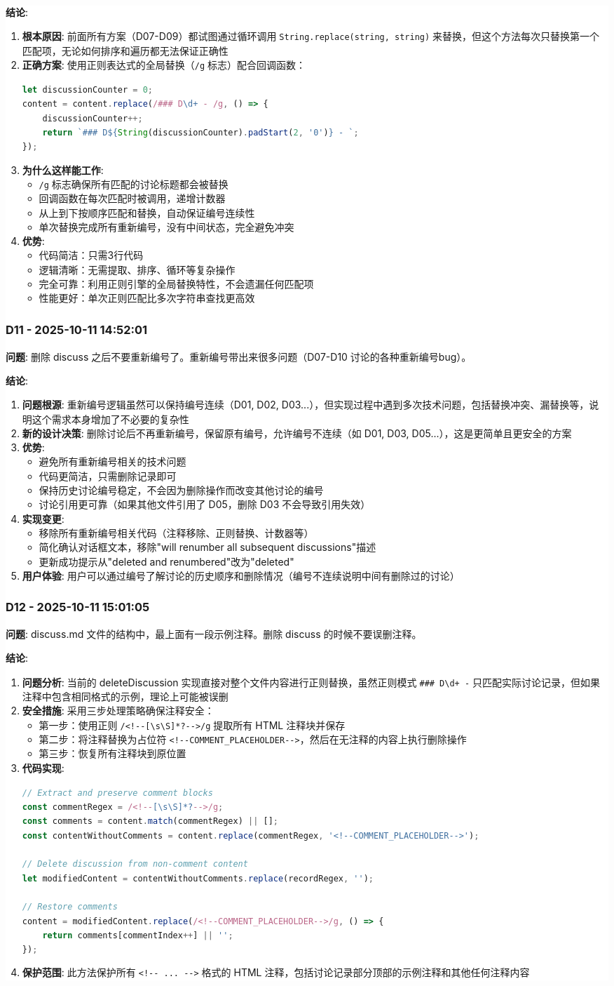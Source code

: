 **结论**:
1. **根本原因**: 前面所有方案（D07-D09）都试图通过循环调用 `String.replace(string, string)` 来替换，但这个方法每次只替换第一个匹配项，无论如何排序和遍历都无法保证正确性
2. **正确方案**: 使用正则表达式的全局替换（`/g` 标志）配合回调函数：
   ```javascript
   let discussionCounter = 0;
   content = content.replace(/### D\d+ - /g, () => {
       discussionCounter++;
       return `### D${String(discussionCounter).padStart(2, '0')} - `;
   });
   ```
3. **为什么这样能工作**:
   - `/g` 标志确保所有匹配的讨论标题都会被替换
   - 回调函数在每次匹配时被调用，递增计数器
   - 从上到下按顺序匹配和替换，自动保证编号连续性
   - 单次替换完成所有重新编号，没有中间状态，完全避免冲突
4. **优势**:
   - 代码简洁：只需3行代码
   - 逻辑清晰：无需提取、排序、循环等复杂操作
   - 完全可靠：利用正则引擎的全局替换特性，不会遗漏任何匹配项
   - 性能更好：单次正则匹配比多次字符串查找更高效

### D11 - 2025-10-11 14:52:01
**问题**: 删除 discuss 之后不要重新编号了。重新编号带出来很多问题（D07-D10 讨论的各种重新编号bug）。

**结论**:
1. **问题根源**: 重新编号逻辑虽然可以保持编号连续（D01, D02, D03...），但实现过程中遇到多次技术问题，包括替换冲突、漏替换等，说明这个需求本身增加了不必要的复杂性
2. **新的设计决策**: 删除讨论后不再重新编号，保留原有编号，允许编号不连续（如 D01, D03, D05...），这是更简单且更安全的方案
3. **优势**:
   - 避免所有重新编号相关的技术问题
   - 代码更简洁，只需删除记录即可
   - 保持历史讨论编号稳定，不会因为删除操作而改变其他讨论的编号
   - 讨论引用更可靠（如果其他文件引用了 D05，删除 D03 不会导致引用失效）
4. **实现变更**:
   - 移除所有重新编号相关代码（注释移除、正则替换、计数器等）
   - 简化确认对话框文本，移除"will renumber all subsequent discussions"描述
   - 更新成功提示从"deleted and renumbered"改为"deleted"
5. **用户体验**: 用户可以通过编号了解讨论的历史顺序和删除情况（编号不连续说明中间有删除过的讨论）

### D12 - 2025-10-11 15:01:05
**问题**: discuss.md 文件的结构中，最上面有一段示例注释。删除 discuss 的时候不要误删注释。

**结论**:
1. **问题分析**: 当前的 deleteDiscussion 实现直接对整个文件内容进行正则替换，虽然正则模式 `### D\d+ -` 只匹配实际讨论记录，但如果注释中包含相同格式的示例，理论上可能被误删
2. **安全措施**: 采用三步处理策略确保注释安全：
   - 第一步：使用正则 `/<!--[\s\S]*?-->/g` 提取所有 HTML 注释块并保存
   - 第二步：将注释替换为占位符 `<!--COMMENT_PLACEHOLDER-->`，然后在无注释的内容上执行删除操作
   - 第三步：恢复所有注释块到原位置
3. **代码实现**:
   ```javascript
   // Extract and preserve comment blocks
   const commentRegex = /<!--[\s\S]*?-->/g;
   const comments = content.match(commentRegex) || [];
   const contentWithoutComments = content.replace(commentRegex, '<!--COMMENT_PLACEHOLDER-->');
   
   // Delete discussion from non-comment content
   let modifiedContent = contentWithoutComments.replace(recordRegex, '');
   
   // Restore comments
   content = modifiedContent.replace(/<!--COMMENT_PLACEHOLDER-->/g, () => {
       return comments[commentIndex++] || '';
   });
   ```
4. **保护范围**: 此方法保护所有 `<!-- ... -->` 格式的 HTML 注释，包括讨论记录部分顶部的示例注释和其他任何注释内容